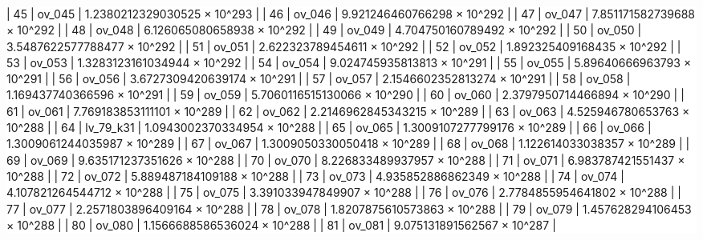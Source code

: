 | 45 | ov_045 | 1.2380212329030525 × 10^293 |
| 46 | ov_046 | 9.921246460766298 × 10^292 |
| 47 | ov_047 | 7.851171582739688 × 10^292 |
| 48 | ov_048 | 6.126065080658938 × 10^292 |
| 49 | ov_049 | 4.704750160789492 × 10^292 |
| 50 | ov_050 | 3.5487622577788477 × 10^292 |
| 51 | ov_051 | 2.622323789454611 × 10^292 |
| 52 | ov_052 | 1.892325409168435 × 10^292 |
| 53 | ov_053 | 1.3283123161034944 × 10^292 |
| 54 | ov_054 | 9.024745935813813 × 10^291 |
| 55 | ov_055 | 5.89640666963793 × 10^291 |
| 56 | ov_056 | 3.6727309420639174 × 10^291 |
| 57 | ov_057 | 2.1546602352813274 × 10^291 |
| 58 | ov_058 | 1.169437740366596 × 10^291 |
| 59 | ov_059 | 5.7060116515130066 × 10^290 |
| 60 | ov_060 | 2.3797950714466894 × 10^290 |
| 61 | ov_061 | 7.769183853111101 × 10^289 |
| 62 | ov_062 | 2.2146962845343215 × 10^289 |
| 63 | ov_063 | 4.525946780653763 × 10^288 |
| 64 | lv_79_k31 | 1.0943002370334954 × 10^288 |
| 65 | ov_065 | 1.3009107277799176 × 10^289 |
| 66 | ov_066 | 1.3009061244035987 × 10^289 |
| 67 | ov_067 | 1.3009050330050418 × 10^289 |
| 68 | ov_068 | 1.122614033038357 × 10^289 |
| 69 | ov_069 | 9.635171237351626 × 10^288 |
| 70 | ov_070 | 8.226833489937957 × 10^288 |
| 71 | ov_071 | 6.983787421551437 × 10^288 |
| 72 | ov_072 | 5.889487184109188 × 10^288 |
| 73 | ov_073 | 4.935852886862349 × 10^288 |
| 74 | ov_074 | 4.107821264544712 × 10^288 |
| 75 | ov_075 | 3.391033947849907 × 10^288 |
| 76 | ov_076 | 2.7784855954641802 × 10^288 |
| 77 | ov_077 | 2.2571803896409164 × 10^288 |
| 78 | ov_078 | 1.8207875610573863 × 10^288 |
| 79 | ov_079 | 1.457628294106453 × 10^288 |
| 80 | ov_080 | 1.1566688586536024 × 10^288 |
| 81 | ov_081 | 9.075131891562567 × 10^287 |